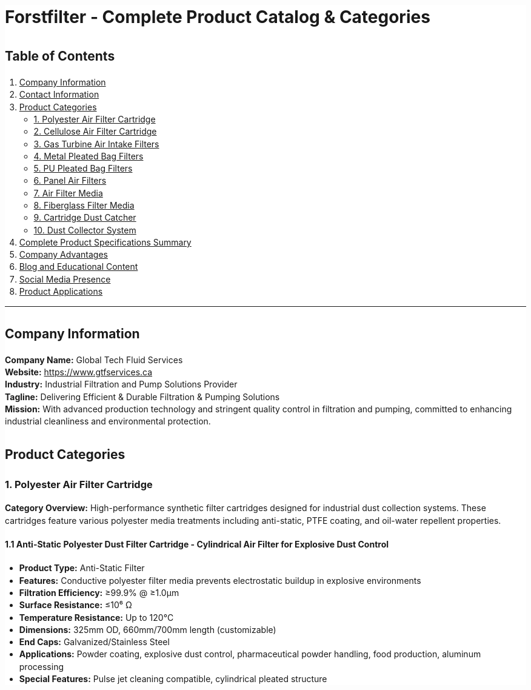 # Forstfilter - Complete Product Catalog & Categories

## Table of Contents
1. [Company Information](#company-information)
2. [Contact Information](#contact-information)
3. [Product Categories](#product-categories)
   - [1. Polyester Air Filter Cartridge](#1-polyester-air-filter-cartridge)
   - [2. Cellulose Air Filter Cartridge](#2-cellulose-air-filter-cartridge)
   - [3. Gas Turbine Air Intake Filters](#3-gas-turbine-air-intake-filters)
   - [4. Metal Pleated Bag Filters](#4-metal-pleated-bag-filters)
   - [5. PU Pleated Bag Filters](#5-pu-pleated-bag-filters)
   - [6. Panel Air Filters](#6-panel-air-filters)
   - [7. Air Filter Media](#7-air-filter-media)
   - [8. Fiberglass Filter Media](#8-fiberglass-filter-media)
   - [9. Cartridge Dust Catcher](#9-cartridge-dust-catcher)
   - [10. Dust Collector System](#10-dust-collector-system)
4. [Complete Product Specifications Summary](#complete-product-specifications-summary)
5. [Company Advantages](#company-advantages)
6. [Blog and Educational Content](#blog-and-educational-content)
7. [Social Media Presence](#social-media-presence)
8. [Product Applications](#product-applications)

---

## Company Information
**Company Name:** Global Tech Fluid Services  
**Website:** https://www.gtfservices.ca  
**Industry:** Industrial Filtration and Pump Solutions Provider  
**Tagline:** Delivering Efficient & Durable Filtration & Pumping Solutions  
**Mission:** With advanced production technology and stringent quality control in filtration and pumping, committed to enhancing industrial cleanliness and environmental protection.

## Product Categories

### 1. Polyester Air Filter Cartridge

**Category Overview:** High-performance synthetic filter cartridges designed for industrial dust collection systems. These cartridges feature various polyester media treatments including anti-static, PTFE coating, and oil-water repellent properties.

#### 1.1 **Anti-Static Polyester Dust Filter Cartridge** - Cylindrical Air Filter for Explosive Dust Control
- **Product Type:** Anti-Static Filter
- **Features:** Conductive polyester filter media prevents electrostatic buildup in explosive environments
- **Filtration Efficiency:** ≥99.9% @ ≥1.0μm
- **Surface Resistance:** ≤10⁶ Ω
- **Temperature Resistance:** Up to 120°C
- **Dimensions:** 325mm OD, 660mm/700mm length (customizable)
- **End Caps:** Galvanized/Stainless Steel
- **Applications:** Powder coating, explosive dust control, pharmaceutical powder handling, food production, aluminum processing
- **Special Features:** Pulse jet cleaning compatible, cylindrical pleated structure
